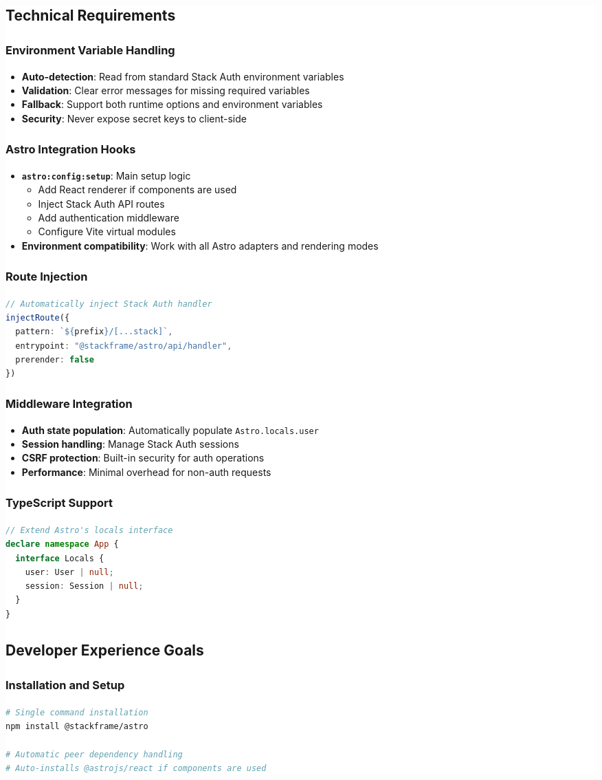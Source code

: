 ## Technical Requirements

### **Environment Variable Handling**
- **Auto-detection**: Read from standard Stack Auth environment variables
- **Validation**: Clear error messages for missing required variables
- **Fallback**: Support both runtime options and environment variables
- **Security**: Never expose secret keys to client-side

### **Astro Integration Hooks**
- **`astro:config:setup`**: Main setup logic
  - Add React renderer if components are used
  - Inject Stack Auth API routes
  - Add authentication middleware
  - Configure Vite virtual modules
- **Environment compatibility**: Work with all Astro adapters and rendering modes

### **Route Injection**
```typescript
// Automatically inject Stack Auth handler
injectRoute({
  pattern: `${prefix}/[...stack]`,
  entrypoint: "@stackframe/astro/api/handler",
  prerender: false
})
```

### **Middleware Integration**
- **Auth state population**: Automatically populate `Astro.locals.user`
- **Session handling**: Manage Stack Auth sessions
- **CSRF protection**: Built-in security for auth operations
- **Performance**: Minimal overhead for non-auth requests

### **TypeScript Support**
```typescript
// Extend Astro's locals interface
declare namespace App {
  interface Locals {
    user: User | null;
    session: Session | null;
  }
}
```

## Developer Experience Goals

### **Installation and Setup**
```bash
# Single command installation
npm install @stackframe/astro

# Automatic peer dependency handling
# Auto-installs @astrojs/react if components are used
```
